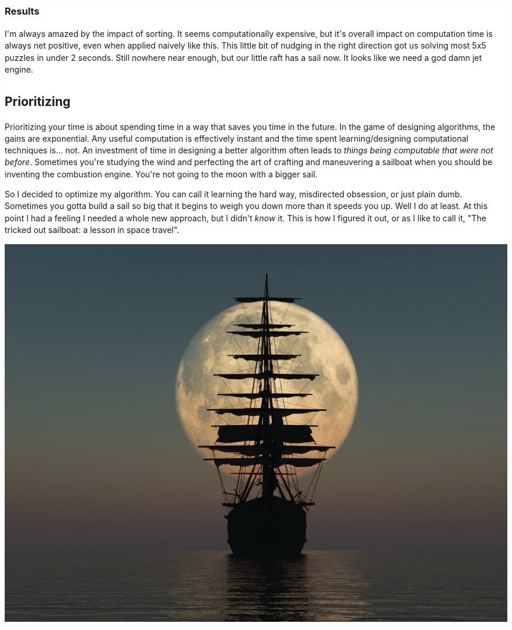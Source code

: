 ### Results

I'm always amazed by the impact of sorting. It seems computationally expensive, but it's overall impact on computation time is always net positive, even when applied naively like this. This little bit of nudging in the right direction got us solving most 5x5 puzzles in under 2 seconds. Still nowhere near enough, but our little raft has a sail now. It looks like we need a god damn jet engine.

## Prioritizing

Prioritizing your time is about spending time in a way that saves you time in the future. In the game of designing algorithms, the gains are exponential. Any useful computation is effectively instant and the time spent learning/designing computational techniques is... not. An investment of time in designing a better algorithm often leads to _things being computable that were not before_. Sometimes you're studying the wind and perfecting the art of crafting and maneuvering a sailboat when you should be inventing the combustion engine. You're not going to the moon with a bigger sail.

So I decided to optimize my algorithm. You can call it learning the hard way, misdirected obsession, or just plain dumb. Sometimes you gotta build a sail so big that it begins to weigh you down more than it speeds you up. Well I do at least. At this point I had a feeling I needed a whole new approach, but I didn't _know_ it. This is how I figured it out, or as I like to call it, "The tricked out sailboat: a lesson in space travel".

![moon](./moon.jpg)
